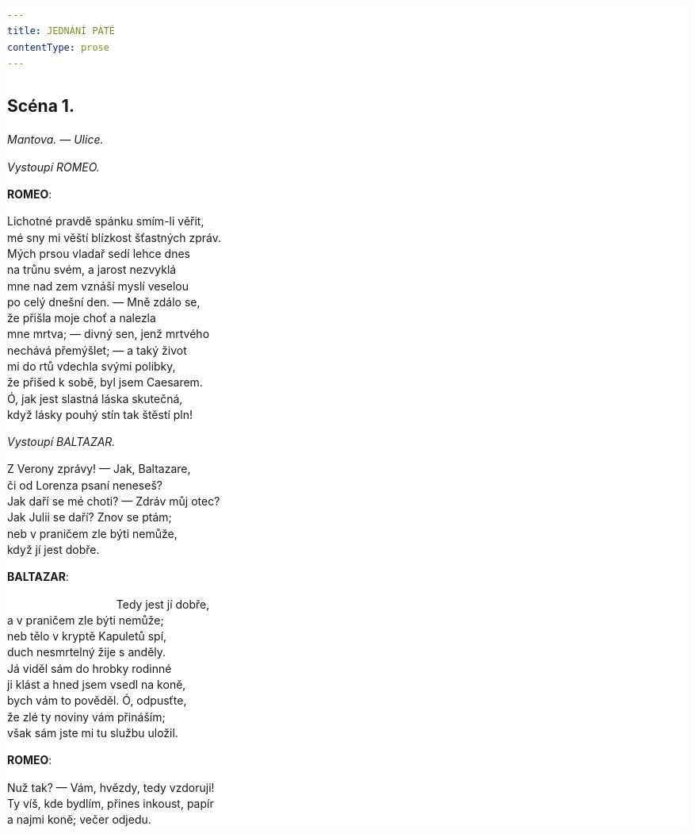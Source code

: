 ```yaml
---
title: JEDNÁNÍ PÁTÉ
contentType: prose
---
```


<section>

## Scéna 1.

_Mantova. — Ulice._

_Vystoupí ROMEO._

**ROMEO**:

Lichotné pravdě spánku smím-li věřit,  
mé sny mi věští blízkost šťastných zpráv.  
Mých prsou vladař sedí lehce dnes  
na trůnu svém, a jarost nezvyklá  
mne nad zem vznáší myslí veselou  
po celý dnešní den. — Mně zdálo se,  
že přišla moje choť a nalezla  
mne mrtva; — divný sen, jenž mrtvého  
nechává přemýšlet; — a taký život  
mi do rtů vdechla svými polibky,  
že přišed k sobě, byl jsem Caesarem.  
Ó, jak jest slastná láska skutečná,  
když lásky pouhý stín tak štěstí pln!

_Vystoupí BALTAZAR._

Z Verony zprávy! — Jak, Baltazare,  
či od Lorenza psaní neneseš?  
Jak daří se mé choti? — Zdráv můj otec?  
Jak Julii se daří? Znov se ptám;  
neb v praničem zle býti nemůže,  
když jí jest dobře.

**BALTAZAR**:

                                   Tedy jest jí dobře,  
a v praničem zle býti nemůže;  
neb tělo v kryptě Kapuletů spí,  
duch nesmrtelný žije s anděly.  
Já viděl sám do hrobky rodinné  
ji klást a hned jsem vsedl na koně,  
bych vám to pověděl. Ó, odpusťte,  
že zlé ty noviny vám přináším;  
však sám jste mi tu službu uložil.

**ROMEO**:

Nuž tak? — Vám, hvězdy, tedy vzdoruji!  
Ty víš, kde bydlím, přines inkoust, papír  
a najmi koně; večer odjedu.
